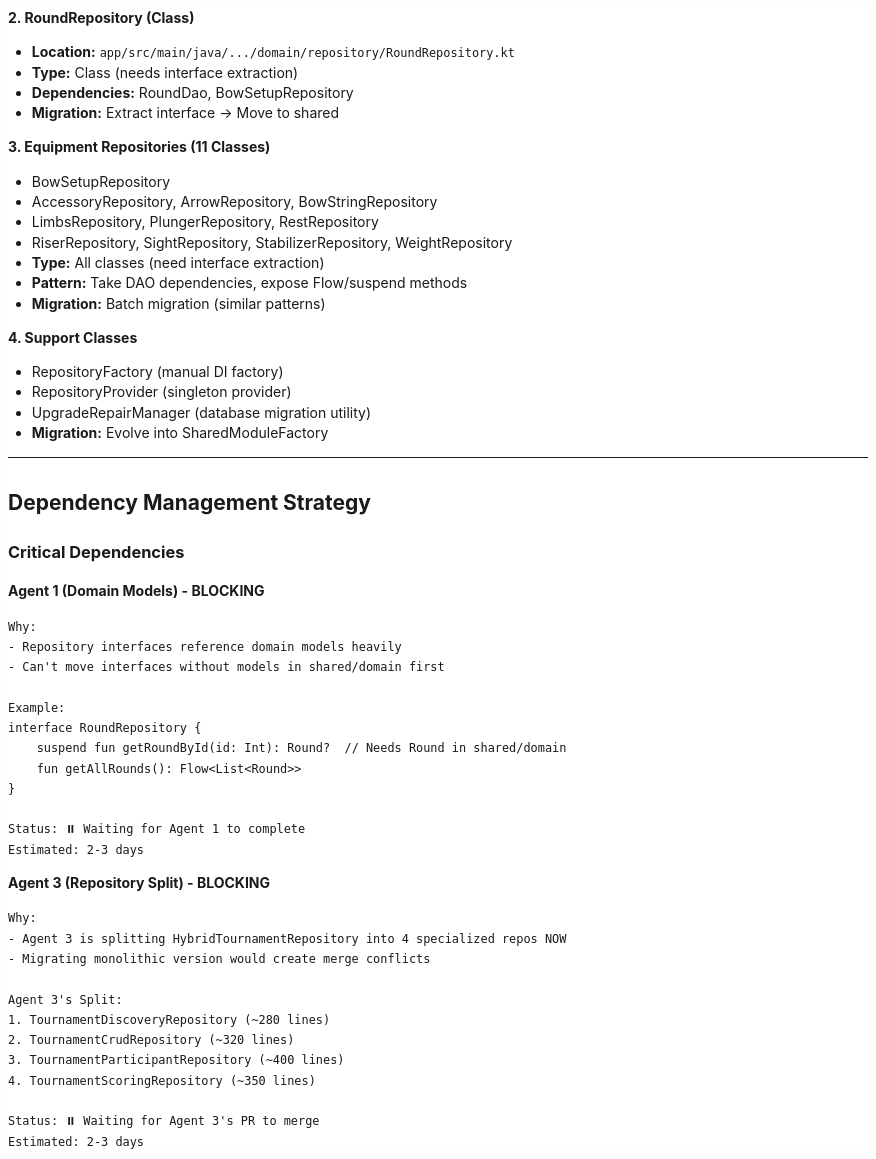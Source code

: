 **2. RoundRepository (Class)**
- **Location:** `app/src/main/java/.../domain/repository/RoundRepository.kt`
- **Type:** Class (needs interface extraction)
- **Dependencies:** RoundDao, BowSetupRepository
- **Migration:** Extract interface → Move to shared

**3. Equipment Repositories (11 Classes)**
- BowSetupRepository
- AccessoryRepository, ArrowRepository, BowStringRepository
- LimbsRepository, PlungerRepository, RestRepository
- RiserRepository, SightRepository, StabilizerRepository, WeightRepository
- **Type:** All classes (need interface extraction)
- **Pattern:** Take DAO dependencies, expose Flow/suspend methods
- **Migration:** Batch migration (similar patterns)

**4. Support Classes**
- RepositoryFactory (manual DI factory)
- RepositoryProvider (singleton provider)
- UpgradeRepairManager (database migration utility)
- **Migration:** Evolve into SharedModuleFactory

---

## Dependency Management Strategy

### Critical Dependencies

**Agent 1 (Domain Models) - BLOCKING**
```
Why:
- Repository interfaces reference domain models heavily
- Can't move interfaces without models in shared/domain first

Example:
interface RoundRepository {
    suspend fun getRoundById(id: Int): Round?  // Needs Round in shared/domain
    fun getAllRounds(): Flow<List<Round>>
}

Status: ⏸️ Waiting for Agent 1 to complete
Estimated: 2-3 days
```

**Agent 3 (Repository Split) - BLOCKING**
```
Why:
- Agent 3 is splitting HybridTournamentRepository into 4 specialized repos NOW
- Migrating monolithic version would create merge conflicts

Agent 3's Split:
1. TournamentDiscoveryRepository (~280 lines)
2. TournamentCrudRepository (~320 lines)
3. TournamentParticipantRepository (~400 lines)
4. TournamentScoringRepository (~350 lines)

Status: ⏸️ Waiting for Agent 3's PR to merge
Estimated: 2-3 days
```
